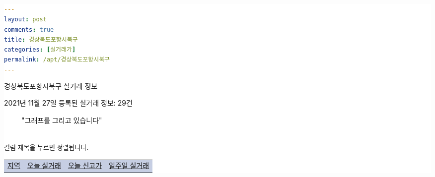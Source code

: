 ```yaml
---
layout: post
comments: true
title: 경상북도포항시북구
categories: [실거래가]
permalink: /apt/경상북도포항시북구
---
```


경상북도포항시북구 실거래 정보

2021년 11월 27일 등록된 실거래 정보: 29건



<script type="text/javascript">
  google.charts.load('current', {'packages':['corechart']});
  google.charts.setOnLoadCallback(drawChart);

  function drawChart() {
    var data = google.visualization.arrayToDataTable([['거래일', '매매', '전월세', '전매'], ['21-01', 401, 437, 66], ['21-02', 393, 251, 264], ['21-03', 516, 288, 219], ['21-04', 454, 224, 106], ['21-05', 425, 258, 616], ['21-06', 553, 290, 402], ['21-07', 600, 347, 591], ['21-08', 630, 445, 516], ['21-09', 670, 387, 164], ['21-10', 570, 362, 120], ['21-11', 208, 151, 174]]);

    var options = {
      title: '최근 1년간 유형별 거래량 추이',
      legend: { position: 'bottom' }
    };

    setTimeout(function() {
        var chart = new google.visualization.LineChart(document.getElementById('columnchart_material'));
        chart.draw(data, (options));
        document.getElementById('loading').style.display = 'none';
        var dayLabel = (new Date()).getDay();
        if (dayLabel < 2) {
            sorttable.innerSortFunction.apply(document.getElementById('week'), []);
            sorttable.innerSortFunction.apply(document.getElementById('week'), []);        
        }
        else {
            sorttable.innerSortFunction.apply(document.getElementById('today'), []);
            sorttable.innerSortFunction.apply(document.getElementById('today'), []);
        }
    }, 200);

  }
</script>

<div id="loading" style="z-index:20; display: block; margin-left: 35px">"그래프를 그리고 있습니다"</div>
<div id="columnchart_material" style="width: 95%; margin-left: -35px; display: block"></div>

<br>

<font size='small' style='font-size: small;'>컬럼 제목을 누르면 정렬됩니다.</font>
<table class="sortable">
  <tr style='background-color: rgba(114, 132, 186,0.4);'>
    <td id="region"><a href="#">지역</a></td>
    <td id="today"><a href="#">오늘 실거래</a></td>
    <td id="today_new"><a href="#">오늘 신고가</a></td>
    <td id="week"><a href="#">일주일 실거래</a></td>
  </tr>
